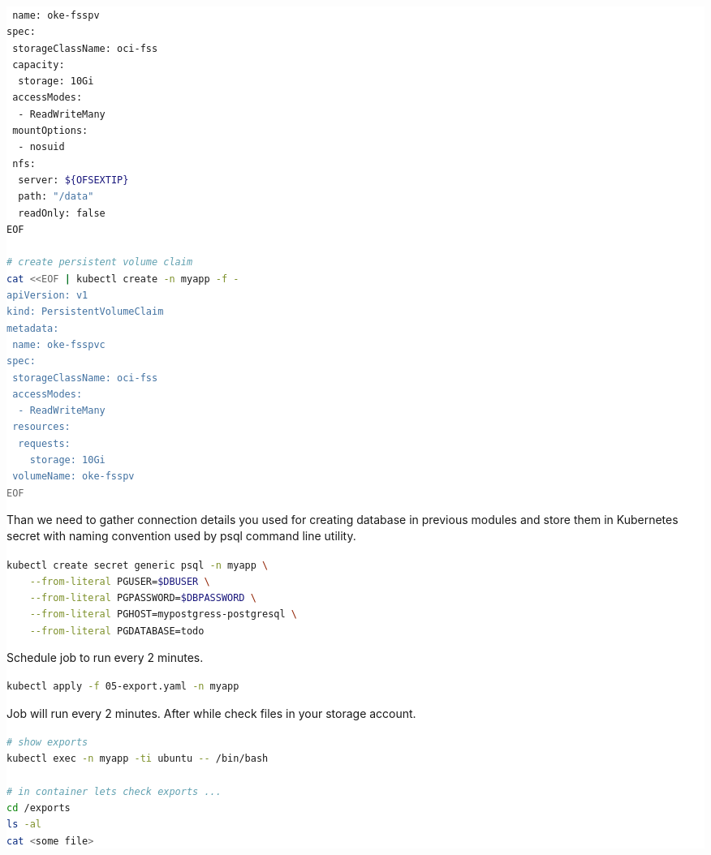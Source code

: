 ```bash
 name: oke-fsspv
spec:
 storageClassName: oci-fss
 capacity:
  storage: 10Gi
 accessModes:
  - ReadWriteMany
 mountOptions:
  - nosuid
 nfs:
  server: ${OFSEXTIP}
  path: "/data"
  readOnly: false
EOF

# create persistent volume claim
cat <<EOF | kubectl create -n myapp -f -
apiVersion: v1
kind: PersistentVolumeClaim
metadata:
 name: oke-fsspvc
spec:
 storageClassName: oci-fss
 accessModes:
  - ReadWriteMany
 resources:
  requests:
    storage: 10Gi
 volumeName: oke-fsspv
EOF

```

Than we need to gather connection details you used for creating database in previous modules and store them in Kubernetes secret with naming convention used by psql command line utility.
```bash
kubectl create secret generic psql -n myapp \
    --from-literal PGUSER=$DBUSER \
    --from-literal PGPASSWORD=$DBPASSWORD \
    --from-literal PGHOST=mypostgress-postgresql \
    --from-literal PGDATABASE=todo
```

Schedule job to run every 2 minutes.
```bash
kubectl apply -f 05-export.yaml -n myapp
```

Job will run every 2 minutes. After while check files in your storage account.

```bash
# show exports
kubectl exec -n myapp -ti ubuntu -- /bin/bash

# in container lets check exports ...
cd /exports
ls -al
cat <some file>

```
